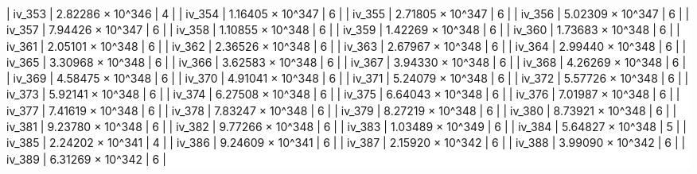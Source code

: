 | iv_353 | 2.82286 × 10^346 | 4 |
| iv_354 | 1.16405 × 10^347 | 6 |
| iv_355 | 2.71805 × 10^347 | 6 |
| iv_356 | 5.02309 × 10^347 | 6 |
| iv_357 | 7.94426 × 10^347 | 6 |
| iv_358 | 1.10855 × 10^348 | 6 |
| iv_359 | 1.42269 × 10^348 | 6 |
| iv_360 | 1.73683 × 10^348 | 6 |
| iv_361 | 2.05101 × 10^348 | 6 |
| iv_362 | 2.36526 × 10^348 | 6 |
| iv_363 | 2.67967 × 10^348 | 6 |
| iv_364 | 2.99440 × 10^348 | 6 |
| iv_365 | 3.30968 × 10^348 | 6 |
| iv_366 | 3.62583 × 10^348 | 6 |
| iv_367 | 3.94330 × 10^348 | 6 |
| iv_368 | 4.26269 × 10^348 | 6 |
| iv_369 | 4.58475 × 10^348 | 6 |
| iv_370 | 4.91041 × 10^348 | 6 |
| iv_371 | 5.24079 × 10^348 | 6 |
| iv_372 | 5.57726 × 10^348 | 6 |
| iv_373 | 5.92141 × 10^348 | 6 |
| iv_374 | 6.27508 × 10^348 | 6 |
| iv_375 | 6.64043 × 10^348 | 6 |
| iv_376 | 7.01987 × 10^348 | 6 |
| iv_377 | 7.41619 × 10^348 | 6 |
| iv_378 | 7.83247 × 10^348 | 6 |
| iv_379 | 8.27219 × 10^348 | 6 |
| iv_380 | 8.73921 × 10^348 | 6 |
| iv_381 | 9.23780 × 10^348 | 6 |
| iv_382 | 9.77266 × 10^348 | 6 |
| iv_383 | 1.03489 × 10^349 | 6 |
| iv_384 | 5.64827 × 10^348 | 5 |
| iv_385 | 2.24202 × 10^341 | 4 |
| iv_386 | 9.24609 × 10^341 | 6 |
| iv_387 | 2.15920 × 10^342 | 6 |
| iv_388 | 3.99090 × 10^342 | 6 |
| iv_389 | 6.31269 × 10^342 | 6 |